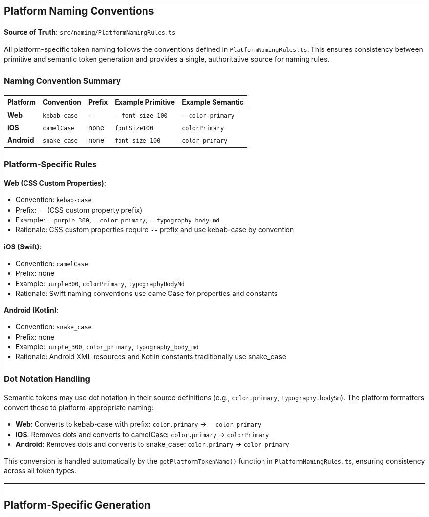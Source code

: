 
## Platform Naming Conventions

**Source of Truth**: `src/naming/PlatformNamingRules.ts`

All platform-specific token naming follows the conventions defined in `PlatformNamingRules.ts`. This ensures consistency between primitive and semantic token generation and provides a single, authoritative source for naming rules.

### Naming Convention Summary

| Platform | Convention | Prefix | Example Primitive | Example Semantic |
|----------|-----------|--------|-------------------|------------------|
| **Web** | `kebab-case` | `--` | `--font-size-100` | `--color-primary` |
| **iOS** | `camelCase` | none | `fontSize100` | `colorPrimary` |
| **Android** | `snake_case` | none | `font_size_100` | `color_primary` |

### Platform-Specific Rules

**Web (CSS Custom Properties)**:
- Convention: `kebab-case`
- Prefix: `--` (CSS custom property prefix)
- Example: `--purple-300`, `--color-primary`, `--typography-body-md`
- Rationale: CSS custom properties require `--` prefix and use kebab-case by convention

**iOS (Swift)**:
- Convention: `camelCase`
- Prefix: none
- Example: `purple300`, `colorPrimary`, `typographyBodyMd`
- Rationale: Swift naming conventions use camelCase for properties and constants

**Android (Kotlin)**:
- Convention: `snake_case`
- Prefix: none
- Example: `purple_300`, `color_primary`, `typography_body_md`
- Rationale: Android XML resources and Kotlin constants traditionally use snake_case

### Dot Notation Handling

Semantic tokens may use dot notation in their source definitions (e.g., `color.primary`, `typography.bodySm`). The platform formatters convert these to platform-appropriate naming:

- **Web**: Converts to kebab-case with prefix: `color.primary` → `--color-primary`
- **iOS**: Removes dots and converts to camelCase: `color.primary` → `colorPrimary`
- **Android**: Removes dots and converts to snake_case: `color.primary` → `color_primary`

This conversion is handled automatically by the `getPlatformTokenName()` function in `PlatformNamingRules.ts`, ensuring consistency across all token types.

---

## Platform-Specific Generation
